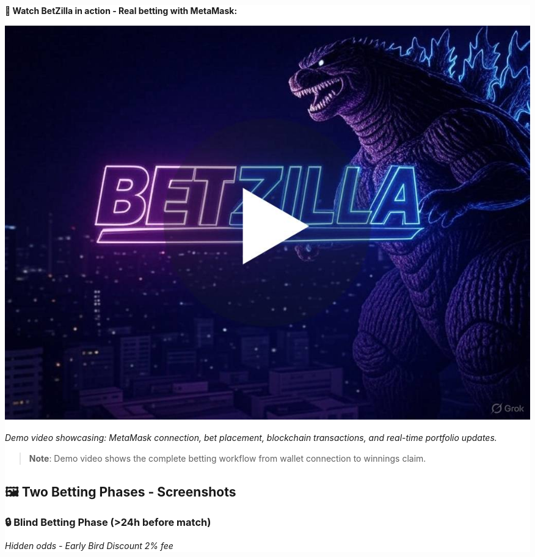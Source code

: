 **🎥 Watch BetZilla in action - Real betting with MetaMask:**

[![BetZilla Demo - Live Betting](preview-video.jpg)](https://youtu.be/AFbMlGc3xXA)

*Demo video showcasing: MetaMask connection, bet placement, blockchain transactions, and real-time portfolio updates.*

> **Note**: Demo video shows the complete betting workflow from wallet connection to winnings claim.

## 🖼️ Two Betting Phases - Screenshots

### 🔒 **Blind Betting Phase** (>24h before match)
*Hidden odds - Early Bird Discount 2% fee*
